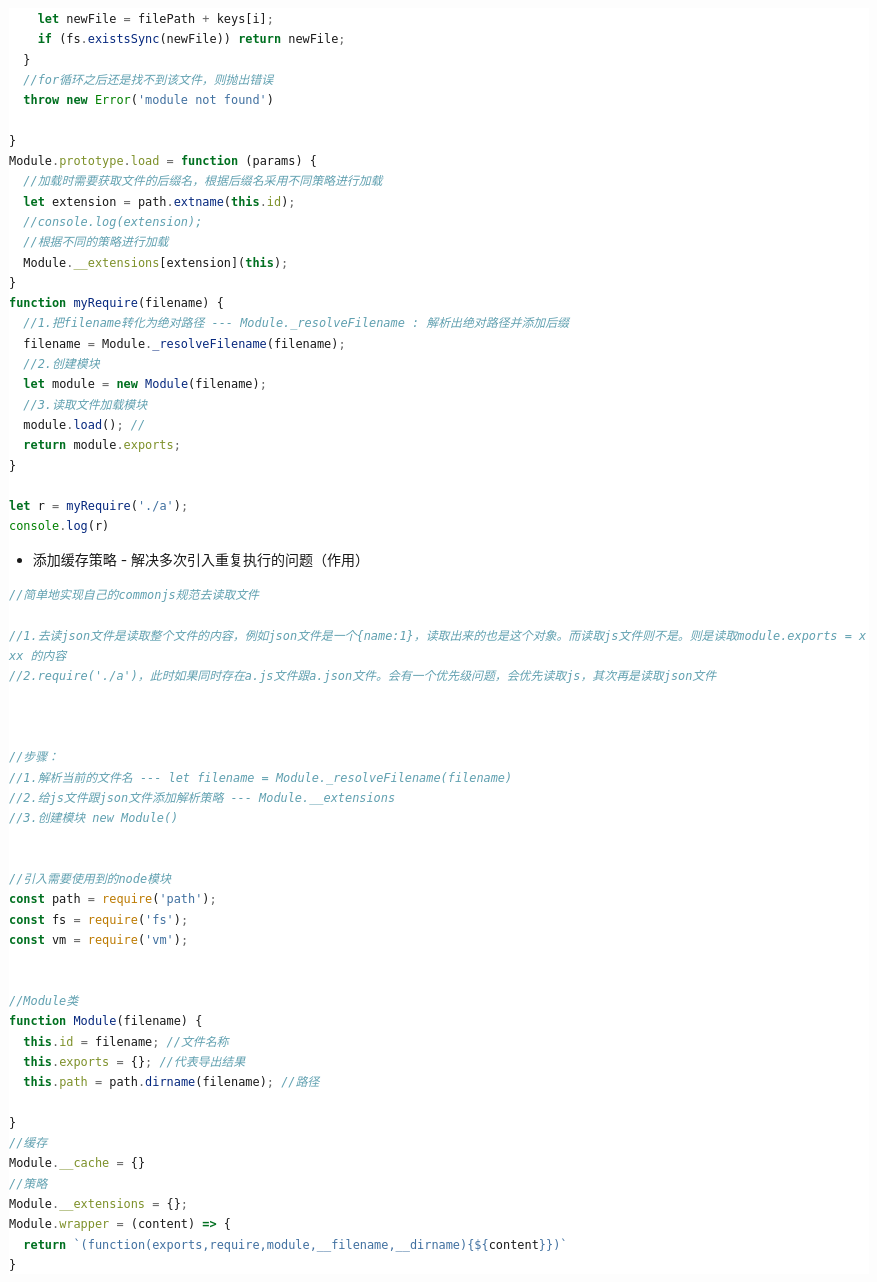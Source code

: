   ```js
      let newFile = filePath + keys[i];
      if (fs.existsSync(newFile)) return newFile;
    }
    //for循环之后还是找不到该文件，则抛出错误
    throw new Error('module not found')
  
  }
  Module.prototype.load = function (params) {
    //加载时需要获取文件的后缀名，根据后缀名采用不同策略进行加载
    let extension = path.extname(this.id);
    //console.log(extension);
    //根据不同的策略进行加载
    Module.__extensions[extension](this);
  }
  function myRequire(filename) {
    //1.把filename转化为绝对路径 --- Module._resolveFilename : 解析出绝对路径并添加后缀
    filename = Module._resolveFilename(filename);
    //2.创建模块
    let module = new Module(filename);
    //3.读取文件加载模块
    module.load(); //
    return module.exports;
  }
  
  let r = myRequire('./a');
  console.log(r)
  ```

  + 添加缓存策略 - 解决多次引入重复执行的问题（作用）

  ```js
  //简单地实现自己的commonjs规范去读取文件
  
  //1.去读json文件是读取整个文件的内容，例如json文件是一个{name:1}，读取出来的也是这个对象。而读取js文件则不是。则是读取module.exports = xxx 的内容
  //2.require('./a')，此时如果同时存在a.js文件跟a.json文件。会有一个优先级问题，会优先读取js，其次再是读取json文件
  
  
  
  //步骤：
  //1.解析当前的文件名 --- let filename = Module._resolveFilename(filename)
  //2.给js文件跟json文件添加解析策略 --- Module.__extensions
  //3.创建模块 new Module()
  
  
  //引入需要使用到的node模块
  const path = require('path');
  const fs = require('fs');
  const vm = require('vm');
  
  
  //Module类
  function Module(filename) {
    this.id = filename; //文件名称
    this.exports = {}; //代表导出结果
    this.path = path.dirname(filename); //路径
  
  }
  //缓存
  Module.__cache = {}
  //策略
  Module.__extensions = {};
  Module.wrapper = (content) => {
    return `(function(exports,require,module,__filename,__dirname){${content}})`
  }
  ```